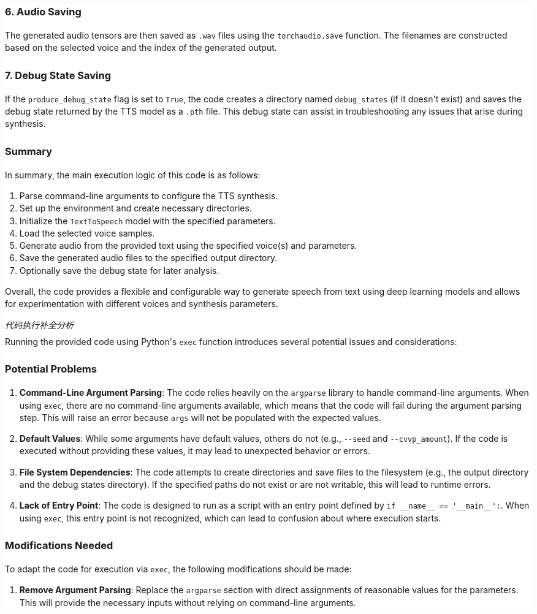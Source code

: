 ### 6. **Audio Saving**
The generated audio tensors are then saved as `.wav` files using the `torchaudio.save` function. The filenames are constructed based on the selected voice and the index of the generated output.

### 7. **Debug State Saving**
If the `produce_debug_state` flag is set to `True`, the code creates a directory named `debug_states` (if it doesn't exist) and saves the debug state returned by the TTS model as a `.pth` file. This debug state can assist in troubleshooting any issues that arise during synthesis.

### Summary
In summary, the main execution logic of this code is as follows:

1. Parse command-line arguments to configure the TTS synthesis.
2. Set up the environment and create necessary directories.
3. Initialize the `TextToSpeech` model with the specified parameters.
4. Load the selected voice samples.
5. Generate audio from the provided text using the specified voice(s) and parameters.
6. Save the generated audio files to the specified output directory.
7. Optionally save the debug state for later analysis.

Overall, the code provides a flexible and configurable way to generate speech from text using deep learning models and allows for experimentation with different voices and synthesis parameters.


$$$$$代码执行补全分析$$$$$
Running the provided code using Python's `exec` function introduces several potential issues and considerations:

### Potential Problems

1. **Command-Line Argument Parsing**: The code relies heavily on the `argparse` library to handle command-line arguments. When using `exec`, there are no command-line arguments available, which means that the code will fail during the argument parsing step. This will raise an error because `args` will not be populated with the expected values.

2. **Default Values**: While some arguments have default values, others do not (e.g., `--seed` and `--cvvp_amount`). If the code is executed without providing these values, it may lead to unexpected behavior or errors.

3. **File System Dependencies**: The code attempts to create directories and save files to the filesystem (e.g., the output directory and the debug states directory). If the specified paths do not exist or are not writable, this will lead to runtime errors.

4. **Lack of Entry Point**: The code is designed to run as a script with an entry point defined by `if __name__ == '__main__':`. When using `exec`, this entry point is not recognized, which can lead to confusion about where execution starts.

### Modifications Needed

To adapt the code for execution via `exec`, the following modifications should be made:

1. **Remove Argument Parsing**: Replace the `argparse` section with direct assignments of reasonable values for the parameters. This will provide the necessary inputs without relying on command-line arguments.
